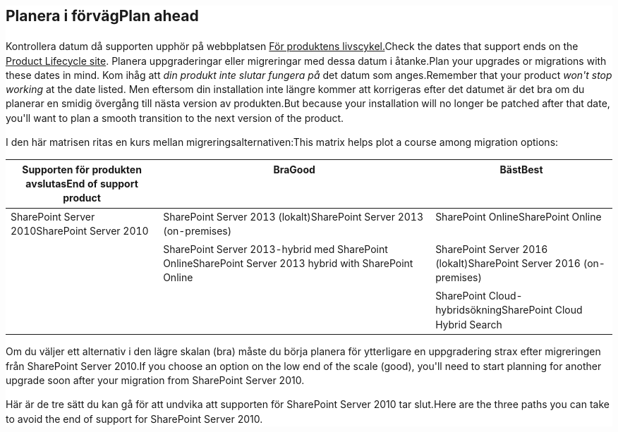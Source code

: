 ## <a name="plan-ahead"></a><span data-ttu-id="042d7-122">Planera i förväg</span><span class="sxs-lookup"><span data-stu-id="042d7-122">Plan ahead</span></span>

<span data-ttu-id="042d7-123">Kontrollera datum då supporten upphör på webbplatsen [För produktens livscykel.](https://support.microsoft.com/lifecycle/search?alpha=SharePoint%20Server%202010)</span><span class="sxs-lookup"><span data-stu-id="042d7-123">Check the dates that support ends on the [Product Lifecycle site](https://support.microsoft.com/lifecycle/search?alpha=SharePoint%20Server%202010).</span></span> <span data-ttu-id="042d7-124">Planera uppgraderingar eller migreringar med dessa datum i åtanke.</span><span class="sxs-lookup"><span data-stu-id="042d7-124">Plan your upgrades or migrations with these dates in mind.</span></span> <span data-ttu-id="042d7-125">Kom ihåg att *din produkt inte slutar fungera på* det datum som anges.</span><span class="sxs-lookup"><span data-stu-id="042d7-125">Remember that your product *won't stop working* at the date listed.</span></span> <span data-ttu-id="042d7-126">Men eftersom din installation inte längre kommer att korrigeras efter det datumet är det bra om du planerar en smidig övergång till nästa version av produkten.</span><span class="sxs-lookup"><span data-stu-id="042d7-126">But because your installation will no longer be patched after that date, you'll want to plan a smooth transition to the next version of the product.</span></span>

<span data-ttu-id="042d7-127">I den här matrisen ritas en kurs mellan migreringsalternativen:</span><span class="sxs-lookup"><span data-stu-id="042d7-127">This matrix helps plot a course among migration options:</span></span>

|<span data-ttu-id="042d7-128">Supporten för produkten avslutas</span><span class="sxs-lookup"><span data-stu-id="042d7-128">End of support product</span></span>|<span data-ttu-id="042d7-129">Bra</span><span class="sxs-lookup"><span data-stu-id="042d7-129">Good</span></span> |<span data-ttu-id="042d7-130">Bäst</span><span class="sxs-lookup"><span data-stu-id="042d7-130">Best</span></span>|
|---|---|---|
|<span data-ttu-id="042d7-131">SharePoint Server 2010</span><span class="sxs-lookup"><span data-stu-id="042d7-131">SharePoint Server 2010</span></span>|<span data-ttu-id="042d7-132">SharePoint Server 2013 (lokalt)</span><span class="sxs-lookup"><span data-stu-id="042d7-132">SharePoint Server 2013 (on-premises)</span></span>|<span data-ttu-id="042d7-133">SharePoint Online</span><span class="sxs-lookup"><span data-stu-id="042d7-133">SharePoint Online</span></span>|
||<span data-ttu-id="042d7-134">SharePoint Server 2013-hybrid med SharePoint Online</span><span class="sxs-lookup"><span data-stu-id="042d7-134">SharePoint Server 2013 hybrid with SharePoint Online</span></span>|<span data-ttu-id="042d7-135">SharePoint Server 2016 (lokalt)</span><span class="sxs-lookup"><span data-stu-id="042d7-135">SharePoint Server 2016 (on-premises)</span></span>|
|||<span data-ttu-id="042d7-136">SharePoint Cloud-hybridsökning</span><span class="sxs-lookup"><span data-stu-id="042d7-136">SharePoint Cloud Hybrid Search</span></span>|

<span data-ttu-id="042d7-137">Om du väljer ett alternativ i den lägre skalan (bra) måste du börja planera för ytterligare en uppgradering strax efter migreringen från SharePoint Server 2010.</span><span class="sxs-lookup"><span data-stu-id="042d7-137">If you choose an option on the low end of the scale (good), you'll need to start planning for another upgrade soon after your migration from SharePoint Server 2010.</span></span>

<span data-ttu-id="042d7-138">Här är de tre sätt du kan gå för att undvika att supporten för SharePoint Server 2010 tar slut.</span><span class="sxs-lookup"><span data-stu-id="042d7-138">Here are the three paths you can take to avoid the end of support for SharePoint Server 2010.</span></span>
